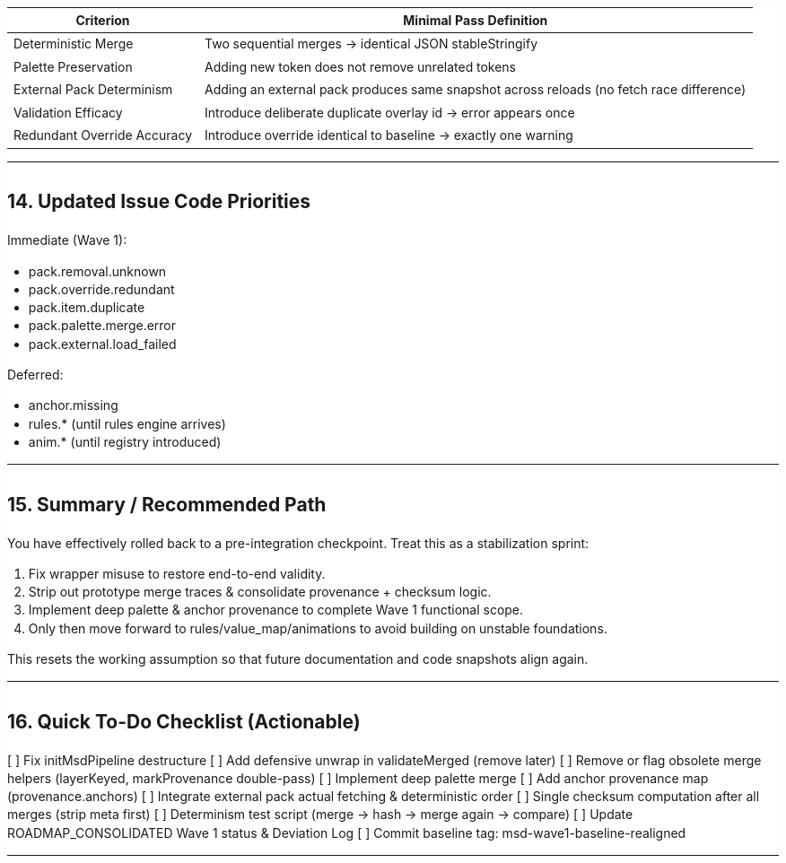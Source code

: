 Criterion | Minimal Pass Definition
----------|------------------------
Deterministic Merge | Two sequential merges → identical JSON stableStringify
Palette Preservation | Adding new token does not remove unrelated tokens
External Pack Determinism | Adding an external pack produces same snapshot across reloads (no fetch race difference)
Validation Efficacy | Introduce deliberate duplicate overlay id → error appears once
Redundant Override Accuracy | Introduce override identical to baseline → exactly one warning

---

## 14. Updated Issue Code Priorities

Immediate (Wave 1):
- pack.removal.unknown
- pack.override.redundant
- pack.item.duplicate
- pack.palette.merge.error
- pack.external.load_failed

Deferred:
- anchor.missing
- rules.* (until rules engine arrives)
- anim.* (until registry introduced)

---

## 15. Summary / Recommended Path

You have effectively rolled back to a pre-integration checkpoint. Treat this as a stabilization sprint:

1. Fix wrapper misuse to restore end-to-end validity.
2. Strip out prototype merge traces & consolidate provenance + checksum logic.
3. Implement deep palette & anchor provenance to complete Wave 1 functional scope.
4. Only then move forward to rules/value_map/animations to avoid building on unstable foundations.

This resets the working assumption so that future documentation and code snapshots align again.

---

## 16. Quick To-Do Checklist (Actionable)

[ ] Fix initMsdPipeline destructure
[ ] Add defensive unwrap in validateMerged (remove later)
[ ] Remove or flag obsolete merge helpers (layerKeyed, markProvenance double-pass)
[ ] Implement deep palette merge
[ ] Add anchor provenance map (provenance.anchors)
[ ] Integrate external pack actual fetching & deterministic order
[ ] Single checksum computation after all merges (strip meta first)
[ ] Determinism test script (merge → hash → merge again → compare)
[ ] Update ROADMAP_CONSOLIDATED Wave 1 status & Deviation Log
[ ] Commit baseline tag: msd-wave1-baseline-realigned

---